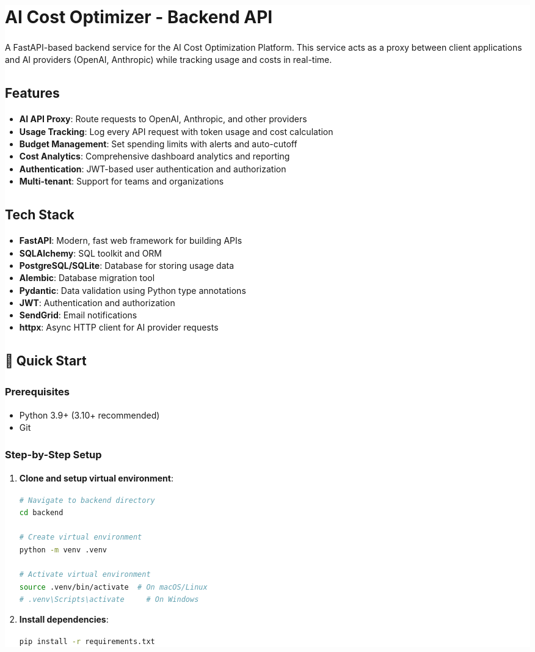 # AI Cost Optimizer - Backend API

A FastAPI-based backend service for the AI Cost Optimization Platform. This service acts as a proxy between client applications and AI providers (OpenAI, Anthropic) while tracking usage and costs in real-time.

## Features

- **AI API Proxy**: Route requests to OpenAI, Anthropic, and other providers
- **Usage Tracking**: Log every API request with token usage and cost calculation
- **Budget Management**: Set spending limits with alerts and auto-cutoff
- **Cost Analytics**: Comprehensive dashboard analytics and reporting
- **Authentication**: JWT-based user authentication and authorization
- **Multi-tenant**: Support for teams and organizations

## Tech Stack

- **FastAPI**: Modern, fast web framework for building APIs
- **SQLAlchemy**: SQL toolkit and ORM
- **PostgreSQL/SQLite**: Database for storing usage data
- **Alembic**: Database migration tool
- **Pydantic**: Data validation using Python type annotations
- **JWT**: Authentication and authorization
- **SendGrid**: Email notifications
- **httpx**: Async HTTP client for AI provider requests

## 🚀 Quick Start

### Prerequisites

- Python 3.9+ (3.10+ recommended)
- Git

### Step-by-Step Setup

1. **Clone and setup virtual environment**:
   ```bash
   # Navigate to backend directory
   cd backend
   
   # Create virtual environment
   python -m venv .venv
   
   # Activate virtual environment
   source .venv/bin/activate  # On macOS/Linux
   # .venv\Scripts\activate     # On Windows
   ```

2. **Install dependencies**:
   ```bash
   pip install -r requirements.txt
   ```
